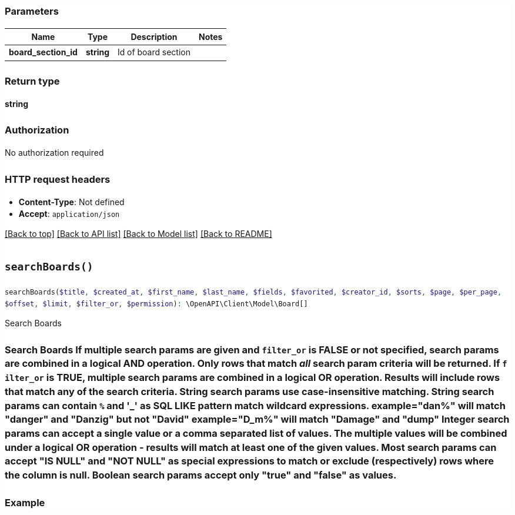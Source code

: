### Parameters

| Name | Type | Description  | Notes |
| ------------- | ------------- | ------------- | ------------- |
| **board_section_id** | **string**| Id of board section | |

### Return type

**string**

### Authorization

No authorization required

### HTTP request headers

- **Content-Type**: Not defined
- **Accept**: `application/json`

[[Back to top]](#) [[Back to API list]](../../README.md#endpoints)
[[Back to Model list]](../../README.md#models)
[[Back to README]](../../README.md)

## `searchBoards()`

```php
searchBoards($title, $created_at, $first_name, $last_name, $fields, $favorited, $creator_id, $sorts, $page, $per_page, $offset, $limit, $filter_or, $permission): \OpenAPI\Client\Model\Board[]
```

Search Boards

### Search Boards  If multiple search params are given and `filter_or` is FALSE or not specified, search params are combined in a logical AND operation. Only rows that match *all* search param criteria will be returned.  If `filter_or` is TRUE, multiple search params are combined in a logical OR operation. Results will include rows that match **any** of the search criteria.  String search params use case-insensitive matching. String search params can contain `%` and '_' as SQL LIKE pattern match wildcard expressions. example=\"dan%\" will match \"danger\" and \"Danzig\" but not \"David\" example=\"D_m%\" will match \"Damage\" and \"dump\"  Integer search params can accept a single value or a comma separated list of values. The multiple values will be combined under a logical OR operation - results will match at least one of the given values.  Most search params can accept \"IS NULL\" and \"NOT NULL\" as special expressions to match or exclude (respectively) rows where the column is null.  Boolean search params accept only \"true\" and \"false\" as values.

### Example
